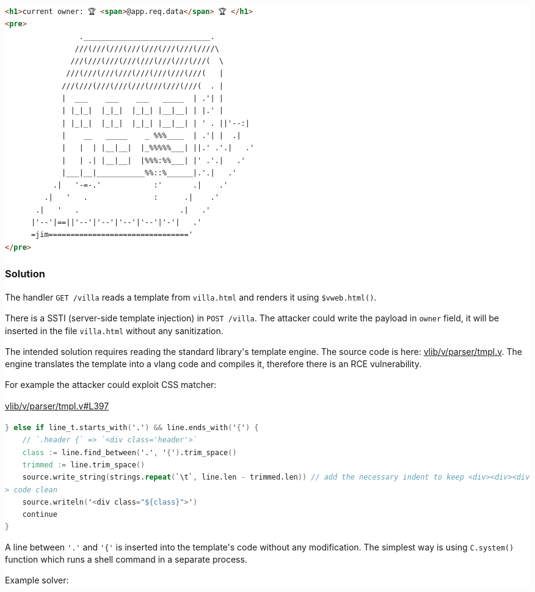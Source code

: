 ```html
<h1>current owner: 🏆 <span>@app.req.data</span> 🏆 </h1>
<pre>
                 ._____________________________.
                ///(///(///(///(///(///(///(////\
               ///(///(///(///(///(///(///(///(  \
              ///(///(///(///(///(///(///(///(   |
             ///(///(///(///(///(///(///(///(  . |
             |  ___    ___    ___   _____  | .'| |
             | |_|_|  |_|_|  |_|_| |__|__| | |.' |
             | |_|_|  |_|_|  |_|_| |__|__| | ' . ||'--:|
             |    __   _____    _ %%%____  | .'| |  .|
             |   |  | |__|__|  |_%%%%%___| ||.' .'.|   .' 
             |   | .| |__|__|  |%%%:%%___| |' .'.|   .'  
             |___|__|___________%%::%______|.'.|   .'  
           .|   '-=-.'            :'       .|    .'  
         .|   '   .               :      .|    .'  
       .|   '   .                       .|   .'  
      |'--'|==||'--'|'--'|'--'|'--'|'-'|   .'  
      =jim================================'  
</pre>
```

### Solution

The handler `GET /villa` reads a template from `villa.html` and renders it using `$vweb.html()`.

There is a SSTI (server-side template injection) in `POST /villa`. The attacker could write the payload in `owner` field, it will be inserted in the file `villa.html` without any sanitization.

The intended solution requires reading the standard library's template engine. The source code is here: [vlib/v/parser/tmpl.v](https://github.com/vlang/v/blob/master/vlib/v/parser/tmpl.v). The engine translates the template into a vlang code and compiles it, therefore there is an RCE vulnerability.

For example the attacker could exploit CSS matcher:

[vlib/v/parser/tmpl.v#L397](https://github.com/vlang/v/blob/715dc3116123b69abe25d14536cad18da6bd7ab6/vlib/v/parser/tmpl.v#L397)

```v
} else if line_t.starts_with('.') && line.ends_with('{') {
    // `.header {` => `<div class='header'>`
    class := line.find_between('.', '{').trim_space()
    trimmed := line.trim_space()
    source.write_string(strings.repeat(`\t`, line.len - trimmed.len)) // add the necessary indent to keep <div><div><div> code clean
    source.writeln('<div class="${class}">')
    continue
}
```

A line between `'.'` and `'{'` is inserted into the template's code without any modification. The simplest way is using `C.system()` function which runs a shell command in a separate process.

Example solver:
